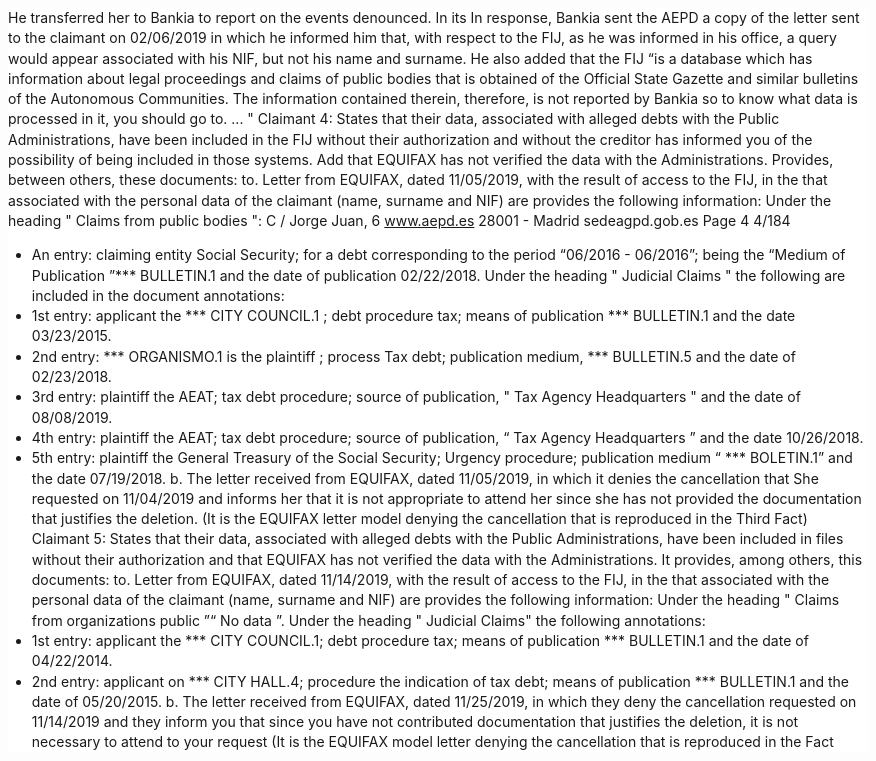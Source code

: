 He transferred her to Bankia to report on the events denounced. In its
In response, Bankia sent the AEPD a copy of the letter sent to the claimant on
02/06/2019 in which he informed him that, with respect to the FIJ, as he was informed in
his office, a query would appear associated with his NIF, but not his name and surname.
He also added that the FIJ “is a database which has information about
legal proceedings and claims of public bodies that is obtained
of the Official State Gazette and similar bulletins of the Autonomous Communities. The
information contained therein, therefore, is not reported by Bankia so
to know what data is processed in it, you should go to. ... "
Claimant 4: States that their data, associated with alleged debts with the
Public Administrations, have been included in the FIJ without their authorization and without the
creditor has informed you of the possibility of being included in those systems. Add
that EQUIFAX has not verified the data with the Administrations. Provides, between
others, these documents:
to. Letter from EQUIFAX, dated 11/05/2019, with the result of access to the FIJ, in the
that associated with the personal data of the claimant (name, surname and NIF) are
provides the following information:
Under the heading " Claims from public bodies ":
C / Jorge Juan, 6
www.aepd.es
28001 - Madrid
sedeagpd.gob.es
Page 4
4/184
- An entry: claiming entity Social Security; for a debt
corresponding to the period “06/2016 - 06/2016”; being the “Medium of
Publication ”\*\*\* BULLETIN.1 and the date of publication 02/22/2018.
Under the heading " Judicial Claims " the following are included in the document
annotations:
- 1st entry: applicant the \*\*\* CITY COUNCIL.1 ; debt procedure
tax; means of publication \*\*\* BULLETIN.1 and the date 03/23/2015.
- 2nd entry: \*\*\* ORGANISMO.1 is the plaintiff ; process
Tax debt; publication medium, \*\*\* BULLETIN.5 and the date of
02/23/2018.
- 3rd entry: plaintiff the AEAT; tax debt procedure; source of
publication, " Tax Agency Headquarters " and the date of 08/08/2019.
- 4th entry: plaintiff the AEAT; tax debt procedure; source of
publication, “ Tax Agency Headquarters ” and the date 10/26/2018.
- 5th entry: plaintiff the General Treasury of the Social Security;
Urgency procedure; publication medium “ \*\*\* BOLETIN.1” and the date
07/19/2018.
b. The letter received from EQUIFAX, dated 11/05/2019, in which it denies the cancellation that
She requested on 11/04/2019 and informs her that it is not appropriate to attend her since she has not
provided the documentation that justifies the deletion. (It is the EQUIFAX letter model
denying the cancellation that is reproduced in the Third Fact)
Claimant 5: States that their data, associated with alleged debts with the
Public Administrations, have been included in files without their authorization and that
EQUIFAX has not verified the data with the Administrations. It provides, among others,
this documents:
to. Letter from EQUIFAX, dated 11/14/2019, with the result of access to the FIJ, in the
that associated with the personal data of the claimant (name, surname and NIF) are
provides the following information: Under the heading " Claims from organizations
public ”“ No data ”. Under the heading " Judicial Claims" the following
annotations:
- 1st entry: applicant the \*\*\* CITY COUNCIL.1; debt procedure
tax; means of publication \*\*\* BULLETIN.1 and the date of 04/22/2014.
- 2nd entry: applicant on \*\*\* CITY HALL.4; procedure the
indication of tax debt; means of publication \*\*\* BULLETIN.1 and the date of
05/20/2015.
b. The letter received from EQUIFAX, dated 11/25/2019, in which they deny the
cancellation requested on 11/14/2019 and they inform you that since you have not contributed
documentation that justifies the deletion, it is not necessary to attend to your request (It is the
EQUIFAX model letter denying the cancellation that is reproduced in the Fact